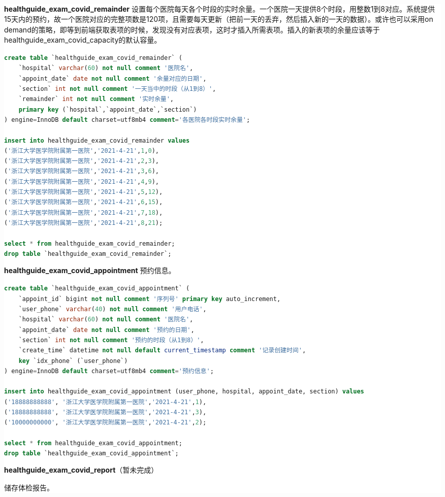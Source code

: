**healthguide_exam_covid_remainder**
设置每个医院每天各个时段的实时余量。一个医院一天提供8个时段，用整数1到8对应。系统提供15天内的预约，故一个医院对应的完整项数是120项，且需要每天更新（把前一天的丢弃，然后插入新的一天的数据）。或许也可以采用on demand的策略，即等到前端获取表项的时候，发现没有对应表项，这时才插入所需表项。插入的新表项的余量应该等于healthguide_exam_covid_capacity的默认容量。

~~~sql
create table `healthguide_exam_covid_remainder` (
	`hospital` varchar(60) not null comment '医院名',
	`appoint_date` date not null comment '余量对应的日期',
	`section` int not null comment '一天当中的时段（从1到8）',
	`remainder` int not null comment '实时余量',
	primary key (`hospital`,`appoint_date`,`section`)
) engine=InnoDB default charset=utf8mb4 comment='各医院各时段实时余量';

insert into healthguide_exam_covid_remainder values
('浙江大学医学院附属第一医院','2021-4-21',1,0),
('浙江大学医学院附属第一医院','2021-4-21',2,3),
('浙江大学医学院附属第一医院','2021-4-21',3,6),
('浙江大学医学院附属第一医院','2021-4-21',4,9),
('浙江大学医学院附属第一医院','2021-4-21',5,12),
('浙江大学医学院附属第一医院','2021-4-21',6,15),
('浙江大学医学院附属第一医院','2021-4-21',7,18),
('浙江大学医学院附属第一医院','2021-4-21',8,21);

select * from healthguide_exam_covid_remainder;
drop table `healthguide_exam_covid_remainder`;
~~~

**healthguide_exam_covid_appointment**
预约信息。

~~~sql
create table `healthguide_exam_covid_appointment` (
	`appoint_id` bigint not null comment '序列号' primary key auto_increment,
	`user_phone` varchar(40) not null comment '用户电话',
	`hospital` varchar(60) not null comment '医院名',
	`appoint_date` date not null comment '预约的日期',
	`section` int not null comment '预约的时段（从1到8）',
	`create_time` datetime not null default current_timestamp comment '记录创建时间',
	key `idx_phone` (`user_phone`)
) engine=InnoDB default charset=utf8mb4 comment='预约信息';

insert into healthguide_exam_covid_appointment (user_phone, hospital, appoint_date, section) values
('18888888888', '浙江大学医学院附属第一医院','2021-4-21',1),
('18888888888', '浙江大学医学院附属第一医院','2021-4-21',3),
('10000000000', '浙江大学医学院附属第一医院','2021-4-21',2);

select * from healthguide_exam_covid_appointment;
drop table `healthguide_exam_covid_appointment`;
~~~

**healthguide_exam_covid_report**（暂未完成）

储存体检报告。
